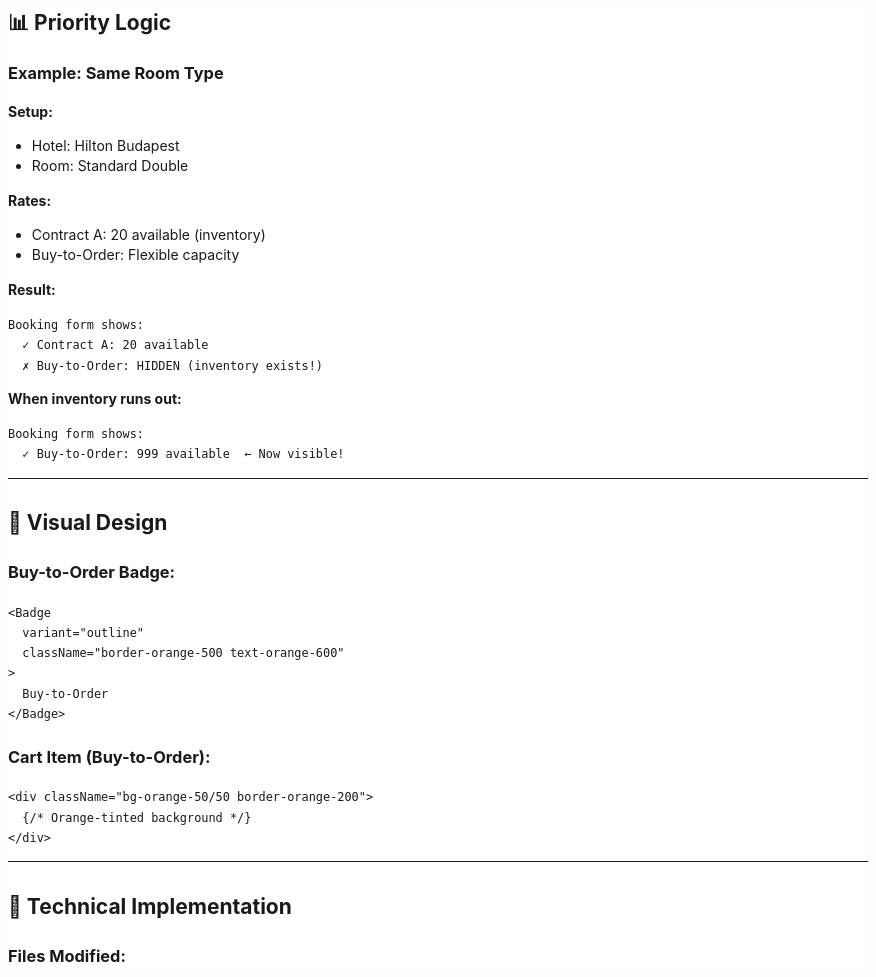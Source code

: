 
## 📊 Priority Logic

### **Example: Same Room Type**

**Setup:**
- Hotel: Hilton Budapest
- Room: Standard Double

**Rates:**
- Contract A: 20 available (inventory)
- Buy-to-Order: Flexible capacity

**Result:**
```
Booking form shows:
  ✓ Contract A: 20 available
  ✗ Buy-to-Order: HIDDEN (inventory exists!)
```

**When inventory runs out:**
```
Booking form shows:
  ✓ Buy-to-Order: 999 available  ← Now visible!
```

---

## 🎨 Visual Design

### **Buy-to-Order Badge:**
```tsx
<Badge 
  variant="outline" 
  className="border-orange-500 text-orange-600"
>
  Buy-to-Order
</Badge>
```

### **Cart Item (Buy-to-Order):**
```tsx
<div className="bg-orange-50/50 border-orange-200">
  {/* Orange-tinted background */}
</div>
```

---

## 🔧 Technical Implementation

### **Files Modified:**
